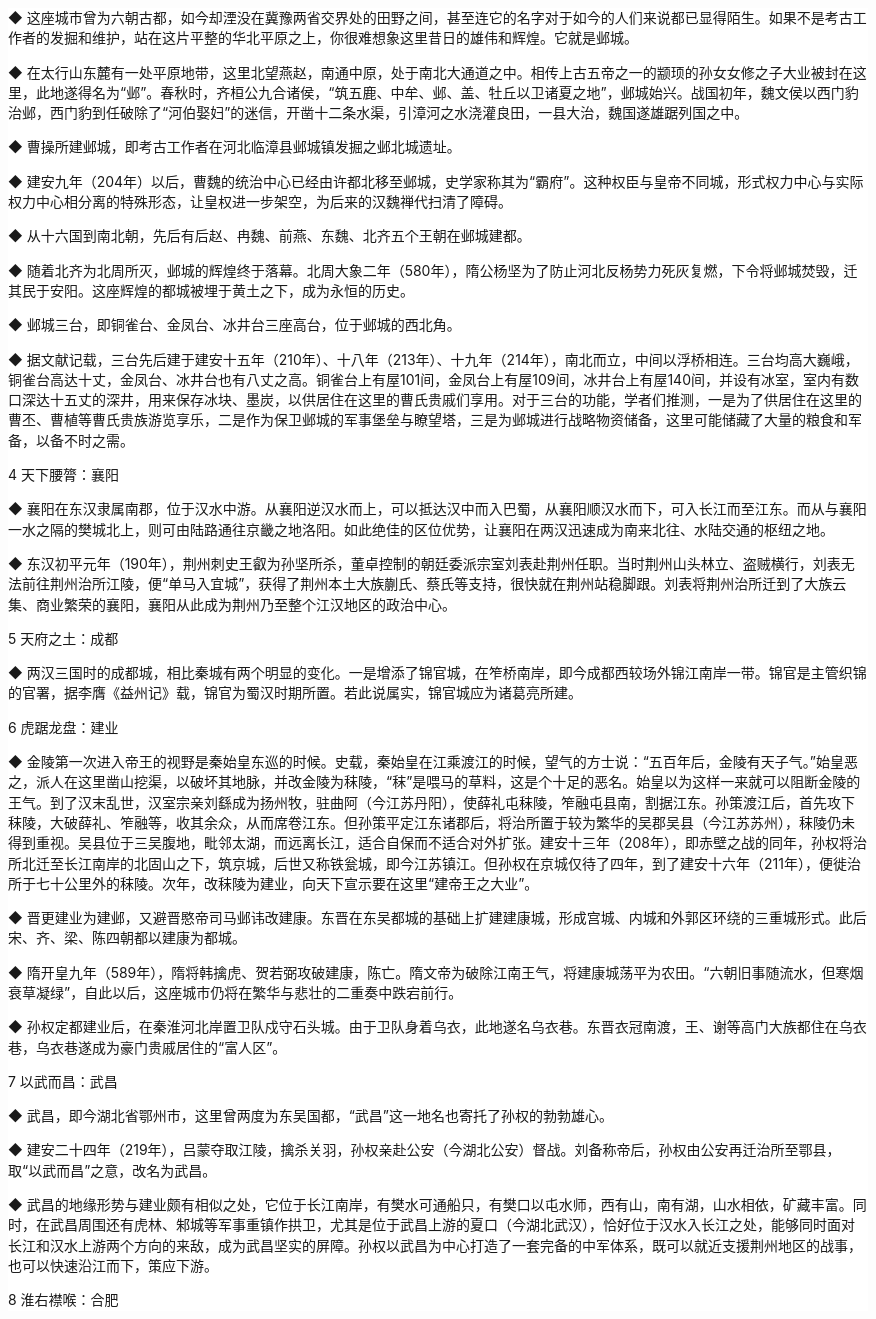 ◆ 这座城市曾为六朝古都，如今却湮没在冀豫两省交界处的田野之间，甚至连它的名字对于如今的人们来说都已显得陌生。如果不是考古工作者的发掘和维护，站在这片平整的华北平原之上，你很难想象这里昔日的雄伟和辉煌。它就是邺城。

◆ 在太行山东麓有一处平原地带，这里北望燕赵，南通中原，处于南北大通道之中。相传上古五帝之一的颛顼的孙女女修之子大业被封在这里，此地遂得名为“邺”。春秋时，齐桓公九合诸侯，“筑五鹿、中牟、邺、盖、牡丘以卫诸夏之地”，邺城始兴。战国初年，魏文侯以西门豹治邺，西门豹到任破除了“河伯娶妇”的迷信，开凿十二条水渠，引漳河之水浇灌良田，一县大治，魏国遂雄踞列国之中。

◆ 曹操所建邺城，即考古工作者在河北临漳县邺城镇发掘之邺北城遗址。

◆ 建安九年（204年）以后，曹魏的统治中心已经由许都北移至邺城，史学家称其为“霸府”。这种权臣与皇帝不同城，形式权力中心与实际权力中心相分离的特殊形态，让皇权进一步架空，为后来的汉魏禅代扫清了障碍。

◆ 从十六国到南北朝，先后有后赵、冉魏、前燕、东魏、北齐五个王朝在邺城建都。

◆ 随着北齐为北周所灭，邺城的辉煌终于落幕。北周大象二年（580年），隋公杨坚为了防止河北反杨势力死灰复燃，下令将邺城焚毁，迁其民于安阳。这座辉煌的都城被埋于黄土之下，成为永恒的历史。

◆ 邺城三台，即铜雀台、金凤台、冰井台三座高台，位于邺城的西北角。

◆ 据文献记载，三台先后建于建安十五年（210年）、十八年（213年）、十九年（214年），南北而立，中间以浮桥相连。三台均高大巍峨，铜雀台高达十丈，金凤台、冰井台也有八丈之高。铜雀台上有屋101间，金凤台上有屋109间，冰井台上有屋140间，并设有冰室，室内有数口深达十五丈的深井，用来保存冰块、墨炭，以供居住在这里的曹氏贵戚们享用。对于三台的功能，学者们推测，一是为了供居住在这里的曹丕、曹植等曹氏贵族游览享乐，二是作为保卫邺城的军事堡垒与瞭望塔，三是为邺城进行战略物资储备，这里可能储藏了大量的粮食和军备，以备不时之需。


4 天下腰膂：襄阳

◆ 襄阳在东汉隶属南郡，位于汉水中游。从襄阳逆汉水而上，可以抵达汉中而入巴蜀，从襄阳顺汉水而下，可入长江而至江东。而从与襄阳一水之隔的樊城北上，则可由陆路通往京畿之地洛阳。如此绝佳的区位优势，让襄阳在两汉迅速成为南来北往、水陆交通的枢纽之地。

◆ 东汉初平元年（190年），荆州刺史王叡为孙坚所杀，董卓控制的朝廷委派宗室刘表赴荆州任职。当时荆州山头林立、盗贼横行，刘表无法前往荆州治所江陵，便“单马入宜城”，获得了荆州本土大族蒯氏、蔡氏等支持，很快就在荆州站稳脚跟。刘表将荆州治所迁到了大族云集、商业繁荣的襄阳，襄阳从此成为荆州乃至整个江汉地区的政治中心。


5 天府之土：成都

◆ 两汉三国时的成都城，相比秦城有两个明显的变化。一是增添了锦官城，在笮桥南岸，即今成都西较场外锦江南岸一带。锦官是主管织锦的官署，据李膺《益州记》载，锦官为蜀汉时期所置。若此说属实，锦官城应为诸葛亮所建。


6 虎踞龙盘：建业

◆ 金陵第一次进入帝王的视野是秦始皇东巡的时候。史载，秦始皇在江乘渡江的时候，望气的方士说：“五百年后，金陵有天子气。”始皇恶之，派人在这里凿山挖渠，以破坏其地脉，并改金陵为秣陵，“秣”是喂马的草料，这是个十足的恶名。始皇以为这样一来就可以阻断金陵的王气。到了汉末乱世，汉室宗亲刘繇成为扬州牧，驻曲阿（今江苏丹阳），使薛礼屯秣陵，笮融屯县南，割据江东。孙策渡江后，首先攻下秣陵，大破薛礼、笮融等，收其余众，从而席卷江东。但孙策平定江东诸郡后，将治所置于较为繁华的吴郡吴县（今江苏苏州），秣陵仍未得到重视。吴县位于三吴腹地，毗邻太湖，而远离长江，适合自保而不适合对外扩张。建安十三年（208年），即赤壁之战的同年，孙权将治所北迁至长江南岸的北固山之下，筑京城，后世又称铁瓮城，即今江苏镇江。但孙权在京城仅待了四年，到了建安十六年（211年），便徙治所于七十公里外的秣陵。次年，改秣陵为建业，向天下宣示要在这里“建帝王之大业”。

◆ 晋更建业为建邺，又避晋愍帝司马邺讳改建康。东晋在东吴都城的基础上扩建建康城，形成宫城、内城和外郭区环绕的三重城形式。此后宋、齐、梁、陈四朝都以建康为都城。

◆ 隋开皇九年（589年），隋将韩擒虎、贺若弼攻破建康，陈亡。隋文帝为破除江南王气，将建康城荡平为农田。“六朝旧事随流水，但寒烟衰草凝绿”，自此以后，这座城市仍将在繁华与悲壮的二重奏中跌宕前行。

◆ 孙权定都建业后，在秦淮河北岸置卫队戍守石头城。由于卫队身着乌衣，此地遂名乌衣巷。东晋衣冠南渡，王、谢等高门大族都住在乌衣巷，乌衣巷遂成为豪门贵戚居住的“富人区”。


7 以武而昌：武昌

◆ 武昌，即今湖北省鄂州市，这里曾两度为东吴国都，“武昌”这一地名也寄托了孙权的勃勃雄心。

◆ 建安二十四年（219年），吕蒙夺取江陵，擒杀关羽，孙权亲赴公安（今湖北公安）督战。刘备称帝后，孙权由公安再迁治所至鄂县，取“以武而昌”之意，改名为武昌。

◆ 武昌的地缘形势与建业颇有相似之处，它位于长江南岸，有樊水可通船只，有樊口以屯水师，西有山，南有湖，山水相依，矿藏丰富。同时，在武昌周围还有虎林、邾城等军事重镇作拱卫，尤其是位于武昌上游的夏口（今湖北武汉），恰好位于汉水入长江之处，能够同时面对长江和汉水上游两个方向的来敌，成为武昌坚实的屏障。孙权以武昌为中心打造了一套完备的中军体系，既可以就近支援荆州地区的战事，也可以快速沿江而下，策应下游。


8 淮右襟喉：合肥
